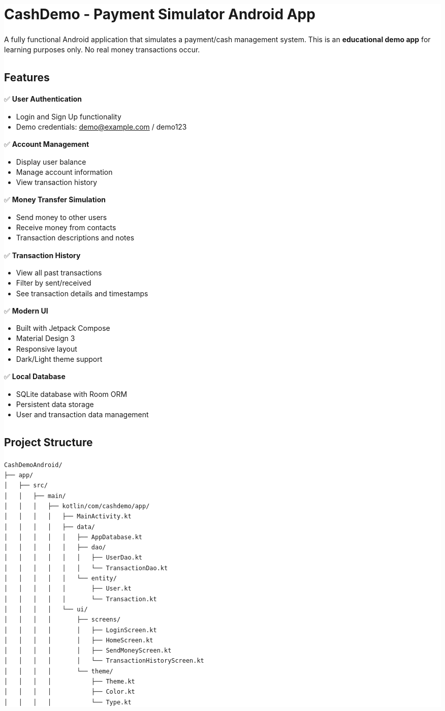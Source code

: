# CashDemo - Payment Simulator Android App

A fully functional Android application that simulates a payment/cash management system. This is an **educational demo app** for learning purposes only. No real money transactions occur.

## Features

✅ **User Authentication**
- Login and Sign Up functionality
- Demo credentials: demo@example.com / demo123

✅ **Account Management**
- Display user balance
- Manage account information
- View transaction history

✅ **Money Transfer Simulation**
- Send money to other users
- Receive money from contacts
- Transaction descriptions and notes

✅ **Transaction History**
- View all past transactions
- Filter by sent/received
- See transaction details and timestamps

✅ **Modern UI**
- Built with Jetpack Compose
- Material Design 3
- Responsive layout
- Dark/Light theme support

✅ **Local Database**
- SQLite database with Room ORM
- Persistent data storage
- User and transaction data management

## Project Structure

```
CashDemoAndroid/
├── app/
│   ├── src/
│   │   ├── main/
│   │   │   ├── kotlin/com/cashdemo/app/
│   │   │   │   ├── MainActivity.kt
│   │   │   │   ├── data/
│   │   │   │   │   ├── AppDatabase.kt
│   │   │   │   │   ├── dao/
│   │   │   │   │   │   ├── UserDao.kt
│   │   │   │   │   │   └── TransactionDao.kt
│   │   │   │   │   └── entity/
│   │   │   │   │       ├── User.kt
│   │   │   │   │       └── Transaction.kt
│   │   │   │   └── ui/
│   │   │   │       ├── screens/
│   │   │   │       │   ├── LoginScreen.kt
│   │   │   │       │   ├── HomeScreen.kt
│   │   │   │       │   ├── SendMoneyScreen.kt
│   │   │   │       │   └── TransactionHistoryScreen.kt
│   │   │   │       └── theme/
│   │   │   │           ├── Theme.kt
│   │   │   │           ├── Color.kt
│   │   │   │           └── Type.kt
```